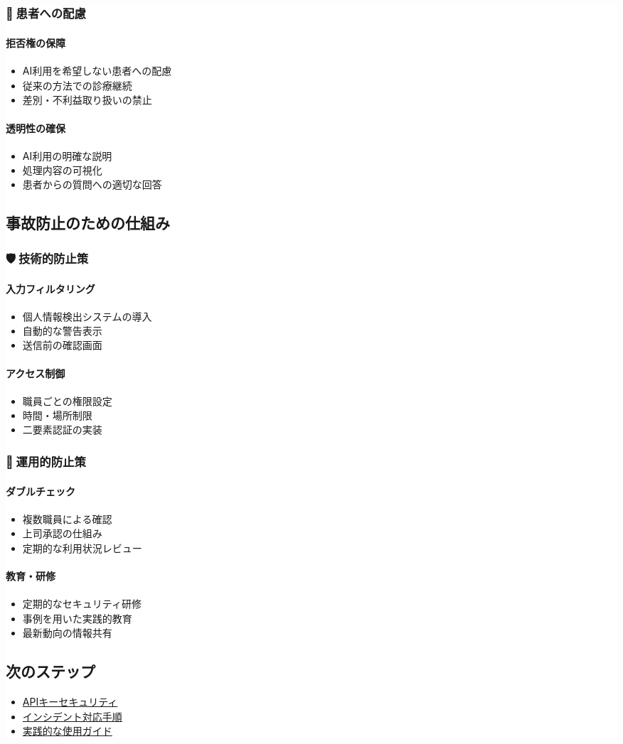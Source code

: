 ### 🤝 患者への配慮

#### 拒否権の保障
- AI利用を希望しない患者への配慮
- 従来の方法での診療継続
- 差別・不利益取り扱いの禁止

#### 透明性の確保
- AI利用の明確な説明
- 処理内容の可視化
- 患者からの質問への適切な回答

## 事故防止のための仕組み

### 🛡️ 技術的防止策

#### 入力フィルタリング
- 個人情報検出システムの導入
- 自動的な警告表示
- 送信前の確認画面

#### アクセス制御
- 職員ごとの権限設定
- 時間・場所制限
- 二要素認証の実装

### 👥 運用的防止策

#### ダブルチェック
- 複数職員による確認
- 上司承認の仕組み
- 定期的な利用状況レビュー

#### 教育・研修
- 定期的なセキュリティ研修
- 事例を用いた実践的教育
- 最新動向の情報共有

## 次のステップ

- [APIキーセキュリティ](./03-api-key-security.md)
- [インシデント対応手順](./04-incident-response.md)
- [実践的な使用ガイド](../04-implementation/02-practical-usage.md)